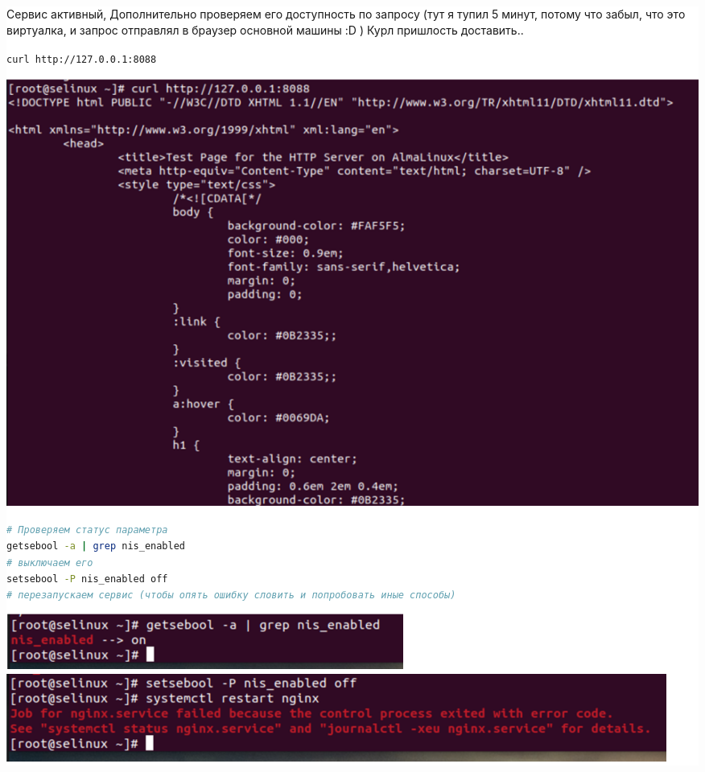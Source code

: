
Сервис активный, Дополнительно проверяем его доступность по запросу (тут я тупил 5 минут, потому что забыл, что это виртуалка, и запрос отправлял в браузер основной машины :D ) Курл пришлость доставить.. 

```bash
curl http://127.0.0.1:8088
```  

![images2](./images/selinux_14.png)


```bash
# Проверяем статус параметра
getsebool -a | grep nis_enabled
# выключаем его
setsebool -P nis_enabled off
# перезапускаем сервис (чтобы опять ошибку словить и попробовать иные способы)

```  

![images2](./images/selinux_15.png)
![images2](./images/selinux_16.png)
